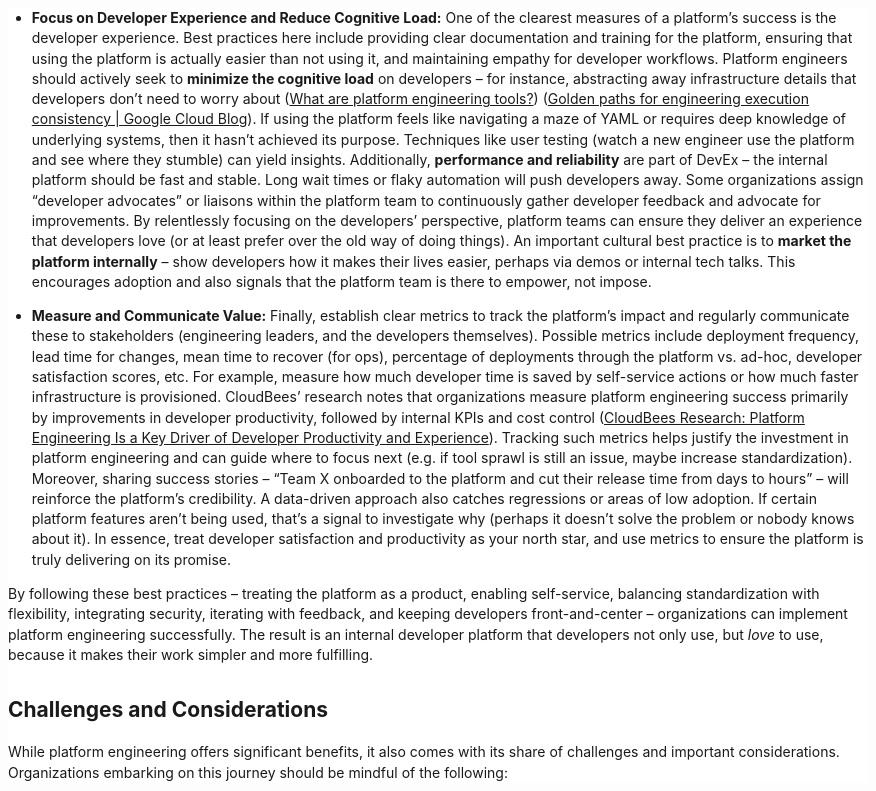 - **Focus on Developer Experience and Reduce Cognitive Load:** One of the clearest measures of a platform’s success is the developer experience. Best practices here include providing clear documentation and training for the platform, ensuring that using the platform is actually easier than not using it, and maintaining empathy for developer workflows. Platform engineers should actively seek to **minimize the cognitive load** on developers – for instance, abstracting away infrastructure details that developers don’t need to worry about ([What are platform engineering tools?](https://www.redhat.com/en/topics/devops/platform-engineering-tools#:~:text=Platform%20engineering%20seeks%20to%20make,follow%20their%20organization%E2%80%99s%20security%20practices)) ([Golden paths for engineering execution consistency | Google Cloud Blog](https://cloud.google.com/blog/products/application-development/golden-paths-for-engineering-execution-consistency#:~:text=2,started%20documentation)). If using the platform feels like navigating a maze of YAML or requires deep knowledge of underlying systems, then it hasn’t achieved its purpose. Techniques like user testing (watch a new engineer use the platform and see where they stumble) can yield insights. Additionally, **performance and reliability** are part of DevEx – the internal platform should be fast and stable. Long wait times or flaky automation will push developers away. Some organizations assign “developer advocates” or liaisons within the platform team to continuously gather developer feedback and advocate for improvements. By relentlessly focusing on the developers’ perspective, platform teams can ensure they deliver an experience that developers love (or at least prefer over the old way of doing things). An important cultural best practice is to **market the platform internally** – show developers how it makes their lives easier, perhaps via demos or internal tech talks. This encourages adoption and also signals that the platform team is there to empower, not impose.

- **Measure and Communicate Value:** Finally, establish clear metrics to track the platform’s impact and regularly communicate these to stakeholders (engineering leaders, and the developers themselves). Possible metrics include deployment frequency, lead time for changes, mean time to recover (for ops), percentage of deployments through the platform vs. ad-hoc, developer satisfaction scores, etc. For example, measure how much developer time is saved by self-service actions or how much faster infrastructure is provisioned. CloudBees’ research notes that organizations measure platform engineering success primarily by improvements in developer productivity, followed by internal KPIs and cost control ([CloudBees Research: Platform Engineering Is a Key Driver of Developer Productivity and Experience](https://www.cloudbees.com/newsroom/survey-platform-engineering-key-driver-developer-productivity#:~:text=Virtually%20all%20of%20the%20platform,13)). Tracking such metrics helps justify the investment in platform engineering and can guide where to focus next (e.g. if tool sprawl is still an issue, maybe increase standardization). Moreover, sharing success stories – “Team X onboarded to the platform and cut their release time from days to hours” – will reinforce the platform’s credibility. A data-driven approach also catches regressions or areas of low adoption. If certain platform features aren’t being used, that’s a signal to investigate why (perhaps it doesn’t solve the problem or nobody knows about it). In essence, treat developer satisfaction and productivity as your north star, and use metrics to ensure the platform is truly delivering on its promise.

By following these best practices – treating the platform as a product, enabling self-service, balancing standardization with flexibility, integrating security, iterating with feedback, and keeping developers front-and-center – organizations can implement platform engineering successfully. The result is an internal developer platform that developers not only use, but *love* to use, because it makes their work simpler and more fulfilling.

## Challenges and Considerations

While platform engineering offers significant benefits, it also comes with its share of challenges and important considerations. Organizations embarking on this journey should be mindful of the following:
